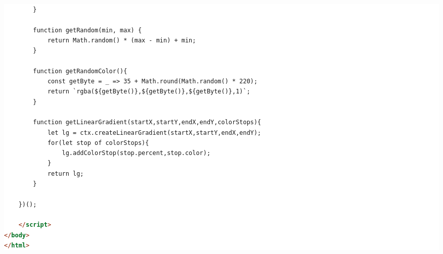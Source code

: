 ```html
		}

		function getRandom(min, max) {
			return Math.random() * (max - min) + min;
		}
	
		function getRandomColor(){
			const getByte = _ => 35 + Math.round(Math.random() * 220);
			return `rgba(${getByte()},${getByte()},${getByte()},1)`;
		}
	
		function getLinearGradient(startX,startY,endX,endY,colorStops){
			let lg = ctx.createLinearGradient(startX,startY,endX,endY);
			for(let stop of colorStops){
				lg.addColorStop(stop.percent,stop.color);
			}
			return lg;
		}
	
	})();
	
	</script>
</body>
</html>

```



